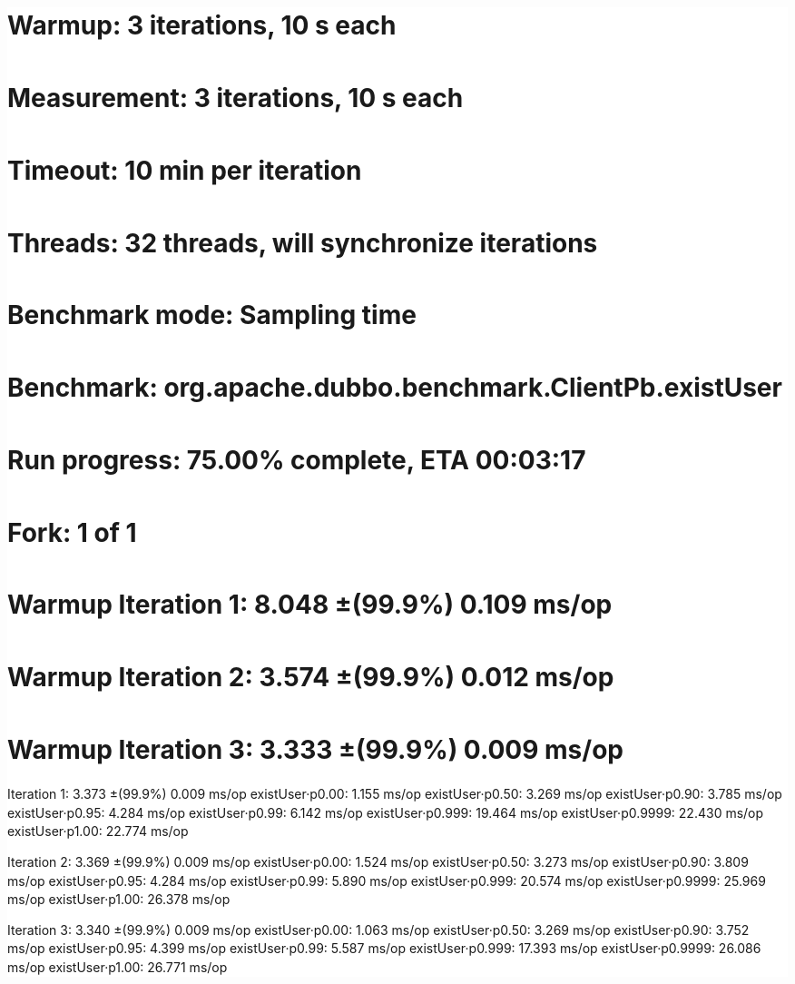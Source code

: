 # Warmup: 3 iterations, 10 s each
# Measurement: 3 iterations, 10 s each
# Timeout: 10 min per iteration
# Threads: 32 threads, will synchronize iterations
# Benchmark mode: Sampling time
# Benchmark: org.apache.dubbo.benchmark.ClientPb.existUser

# Run progress: 75.00% complete, ETA 00:03:17
# Fork: 1 of 1
# Warmup Iteration   1: 8.048 ±(99.9%) 0.109 ms/op
# Warmup Iteration   2: 3.574 ±(99.9%) 0.012 ms/op
# Warmup Iteration   3: 3.333 ±(99.9%) 0.009 ms/op
Iteration   1: 3.373 ±(99.9%) 0.009 ms/op
                 existUser·p0.00:   1.155 ms/op
                 existUser·p0.50:   3.269 ms/op
                 existUser·p0.90:   3.785 ms/op
                 existUser·p0.95:   4.284 ms/op
                 existUser·p0.99:   6.142 ms/op
                 existUser·p0.999:  19.464 ms/op
                 existUser·p0.9999: 22.430 ms/op
                 existUser·p1.00:   22.774 ms/op

Iteration   2: 3.369 ±(99.9%) 0.009 ms/op
                 existUser·p0.00:   1.524 ms/op
                 existUser·p0.50:   3.273 ms/op
                 existUser·p0.90:   3.809 ms/op
                 existUser·p0.95:   4.284 ms/op
                 existUser·p0.99:   5.890 ms/op
                 existUser·p0.999:  20.574 ms/op
                 existUser·p0.9999: 25.969 ms/op
                 existUser·p1.00:   26.378 ms/op

Iteration   3: 3.340 ±(99.9%) 0.009 ms/op
                 existUser·p0.00:   1.063 ms/op
                 existUser·p0.50:   3.269 ms/op
                 existUser·p0.90:   3.752 ms/op
                 existUser·p0.95:   4.399 ms/op
                 existUser·p0.99:   5.587 ms/op
                 existUser·p0.999:  17.393 ms/op
                 existUser·p0.9999: 26.086 ms/op
                 existUser·p1.00:   26.771 ms/op
